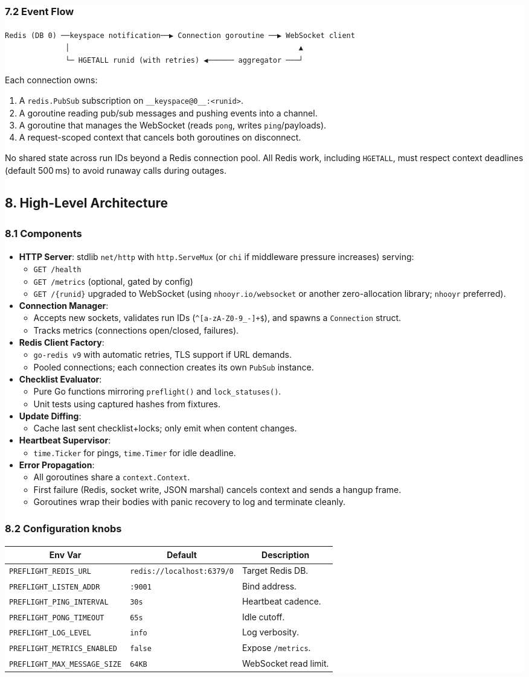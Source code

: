 ### 7.2 Event Flow

```
Redis (DB 0) ──keyspace notification──▶ Connection goroutine ──▶ WebSocket client
              │                                                     ▲
              └─ HGETALL runid (with retries) ◀────── aggregator ───┘
```

Each connection owns:

1. A `redis.PubSub` subscription on `__keyspace@0__:<runid>`.
2. A goroutine reading pub/sub messages and pushing events into a channel.
3. A goroutine that manages the WebSocket (reads `pong`, writes `ping`/payloads).
4. A request-scoped context that cancels both goroutines on disconnect.

No shared state across run IDs beyond a Redis connection pool. All Redis work,
including `HGETALL`, must respect context deadlines (default 500 ms) to avoid
runaway calls during outages.

## 8. High-Level Architecture

### 8.1 Components

- **HTTP Server**: stdlib `net/http` with `http.ServeMux` (or `chi` if middleware
  pressure increases) serving:
  - `GET /health`
  - `GET /metrics` (optional, gated by config)
  - `GET /{runid}` upgraded to WebSocket (using `nhooyr.io/websocket` or
    another zero-allocation library; `nhooyr` preferred).
- **Connection Manager**:
  - Accepts new sockets, validates run IDs (`^[a-zA-Z0-9_-]+$`), and spawns a
    `Connection` struct.
  - Tracks metrics (connections open/closed, failures).
- **Redis Client Factory**:
  - `go-redis v9` with automatic retries, TLS support if URL demands.
  - Pooled connections; each connection creates its own `PubSub` instance.
- **Checklist Evaluator**:
  - Pure Go functions mirroring `preflight()` and `lock_statuses()`.
  - Unit tests using captured hashes from fixtures.
- **Update Diffing**:
  - Cache last sent checklist+locks; only emit when content changes.
- **Heartbeat Supervisor**:
  - `time.Ticker` for pings, `time.Timer` for idle deadline.
- **Error Propagation**:
  - All goroutines share a `context.Context`.
  - First failure (Redis, socket write, JSON marshal) cancels context and
    sends a hangup frame.
  - Goroutines wrap their bodies with panic recovery to log and terminate cleanly.

### 8.2 Configuration knobs

| Env Var | Default | Description |
|---------|---------|-------------|
| `PREFLIGHT_REDIS_URL` | `redis://localhost:6379/0` | Target Redis DB. |
| `PREFLIGHT_LISTEN_ADDR` | `:9001` | Bind address. |
| `PREFLIGHT_PING_INTERVAL` | `30s` | Heartbeat cadence. |
| `PREFLIGHT_PONG_TIMEOUT` | `65s` | Idle cutoff. |
| `PREFLIGHT_LOG_LEVEL` | `info` | Log verbosity. |
| `PREFLIGHT_METRICS_ENABLED` | `false` | Expose `/metrics`. |
| `PREFLIGHT_MAX_MESSAGE_SIZE` | `64KB` | WebSocket read limit. |
